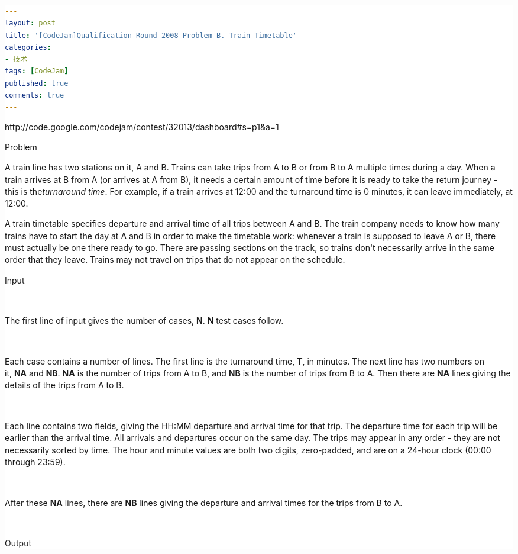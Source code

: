 ```yaml
---
layout: post
title: '[CodeJam]Qualification Round 2008 Problem B. Train Timetable'
categories:
- 技术
tags: [CodeJam]
published: true
comments: true
---
```

<p><a href="http://code.google.com/codejam/contest/32013/dashboard#s=p1&amp;a=1">http://code.google.com/codejam/contest/32013/dashboard#s=p1&amp;a=1</a></p>

<p>Problem</p>

<p>A train line has two stations on it, A and B. Trains can take trips from A to B or from B to A multiple times during a day. When a train arrives at B from A (or arrives at A from B), it needs a certain amount of time before it is ready to take the return journey - this is the<i>turnaround time</i>. For example, if a train arrives at 12:00 and the turnaround time is 0 minutes, it can leave immediately, at 12:00.</p>

<p>A train timetable specifies departure and arrival time of all trips between A and B. The train company needs to know how many trains have to start the day at A and B in order to make the timetable work: whenever a train is supposed to leave A or B, there must actually be one there ready to go. There are passing sections on the track, so trains don't necessarily arrive in the same order that they leave. Trains may not travel on trips that do not appear on the schedule.</p>

<p>Input</p>

<p>&nbsp;</p>

<p>The first line of input gives the number of cases, <b>N</b>. <b>N</b> test cases follow.</p>

<p>&nbsp;</p>

<p>Each case contains a number of lines. The first line is the turnaround time, <b>T</b>, in minutes. The next line has two numbers on it, <b>NA</b> and <b>NB</b>. <b>NA</b> is the number of trips from A to B, and <b>NB</b> is the number of trips from B to A. Then there are <b>NA</b> lines giving the details of the trips from A to B.</p>

<p>&nbsp;</p>

<p>Each line contains two fields, giving the HH:MM departure and arrival time for that trip. The departure time for each trip will be earlier than the arrival time. All arrivals and departures occur on the same day. The trips may appear in any order - they are not necessarily sorted by time. The hour and minute values are both two digits, zero-padded, and are on a 24-hour clock (00:00 through 23:59).</p>

<p>&nbsp;</p>

<p>After these <b>NA</b> lines, there are <b>NB</b> lines giving the departure and arrival times for the trips from B to A.</p>

<p>&nbsp;</p>

<p>Output</p>

